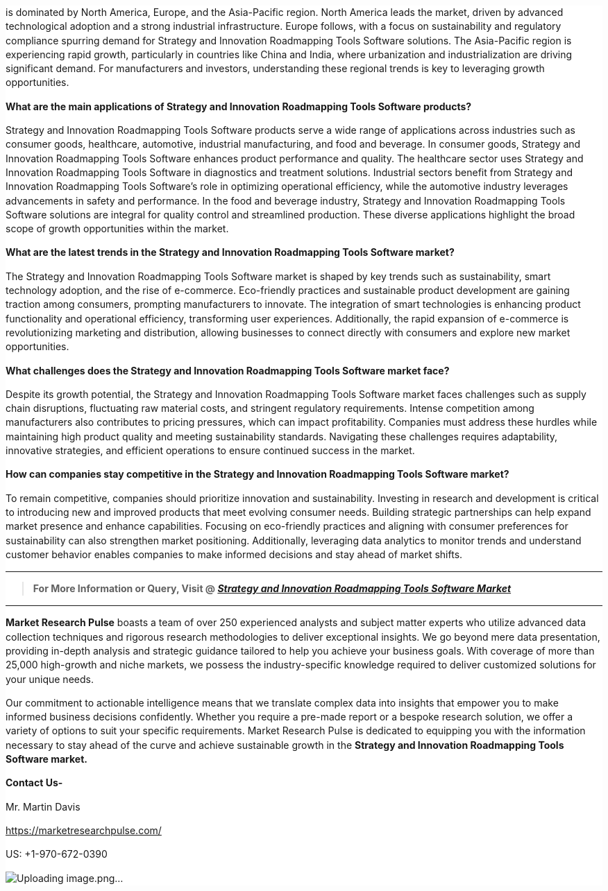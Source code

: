is dominated by North America, Europe, and the Asia-Pacific region. North America leads the market, driven by advanced technological adoption and a strong industrial infrastructure. Europe follows, with a focus on sustainability and regulatory compliance spurring demand for Strategy and Innovation Roadmapping Tools Software solutions. The Asia-Pacific region is experiencing rapid growth, particularly in countries like China and India, where urbanization and industrialization are driving significant demand. For manufacturers and investors, understanding these regional trends is key to leveraging growth opportunities.</p><p><strong>What are the main applications of Strategy and Innovation Roadmapping Tools Software products?</strong></p><p>Strategy and Innovation Roadmapping Tools Software products serve a wide range of applications across industries such as consumer goods, healthcare, automotive, industrial manufacturing, and food and beverage. In consumer goods, Strategy and Innovation Roadmapping Tools Software enhances product performance and quality. The healthcare sector uses Strategy and Innovation Roadmapping Tools Software in diagnostics and treatment solutions. Industrial sectors benefit from Strategy and Innovation Roadmapping Tools Software&rsquo;s role in optimizing operational efficiency, while the automotive industry leverages advancements in safety and performance. In the food and beverage industry, Strategy and Innovation Roadmapping Tools Software solutions are integral for quality control and streamlined production. These diverse applications highlight the broad scope of growth opportunities within the market.</p><p><strong>What are the latest trends in the Strategy and Innovation Roadmapping Tools Software market?</strong></p><p>The Strategy and Innovation Roadmapping Tools Software market is shaped by key trends such as sustainability, smart technology adoption, and the rise of e-commerce. Eco-friendly practices and sustainable product development are gaining traction among consumers, prompting manufacturers to innovate. The integration of smart technologies is enhancing product functionality and operational efficiency, transforming user experiences. Additionally, the rapid expansion of e-commerce is revolutionizing marketing and distribution, allowing businesses to connect directly with consumers and explore new market opportunities.</p><p><strong>What challenges does the Strategy and Innovation Roadmapping Tools Software market face?</strong></p><p>Despite its growth potential, the Strategy and Innovation Roadmapping Tools Software market faces challenges such as supply chain disruptions, fluctuating raw material costs, and stringent regulatory requirements. Intense competition among manufacturers also contributes to pricing pressures, which can impact profitability. Companies must address these hurdles while maintaining high product quality and meeting sustainability standards. Navigating these challenges requires adaptability, innovative strategies, and efficient operations to ensure continued success in the market.</p><p><strong>How can companies stay competitive in the Strategy and Innovation Roadmapping Tools Software market?</strong></p><p>To remain competitive, companies should prioritize innovation and sustainability. Investing in research and development is critical to introducing new and improved products that meet evolving consumer needs. Building strategic partnerships can help expand market presence and enhance capabilities. Focusing on eco-friendly practices and aligning with consumer preferences for sustainability can also strengthen market positioning. Additionally, leveraging data analytics to monitor trends and understand customer behavior enables companies to make informed decisions and stay ahead of market shifts.</p><hr /><blockquote><p><strong>For More Information or Query, Visit @&nbsp;<em><a href="https://marketresearchpulse.com/report/88489/strategy-and-innovation-roadmapping-tools-software-market?utm_source=Linkedin&utm_medium=0116">Strategy and Innovation Roadmapping Tools Software Market</a></em></strong></p></blockquote><hr /><p><strong>Market Research Pulse</strong> boasts a team of over 250 experienced analysts and subject matter experts who utilize advanced data collection techniques and rigorous research methodologies to deliver exceptional insights. We go beyond mere data presentation, providing in-depth analysis and strategic guidance tailored to help you achieve your business goals. With coverage of more than 25,000 high-growth and niche markets, we possess the industry-specific knowledge required to deliver customized solutions for your unique needs.</p><p>Our commitment to actionable intelligence means that we translate complex data into insights that empower you to make informed business decisions confidently. Whether you require a pre-made report or a bespoke research solution, we offer a variety of options to suit your specific requirements. Market Research Pulse is dedicated to equipping you with the information necessary to stay ahead of the curve and achieve sustainable growth in the <strong>Strategy and Innovation Roadmapping Tools Software market.</strong></p><p><strong>Contact Us-</strong></p><p>Mr. Martin Davis</p><p>https://marketresearchpulse.com/</p><p>US: +1-970-672-0390</p>
![Uploading image.png…]()
